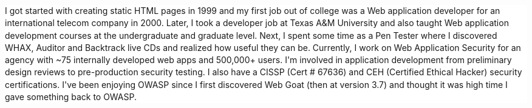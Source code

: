 I got started with creating static HTML pages in 1999 and my first job
out of college was a Web application developer for an international
telecom company in 2000. Later, I took a developer job at Texas A\&M
University and also taught Web application development courses at the
undergraduate and graduate level. Next, I spent some time as a Pen
Tester where I discovered WHAX, Auditor and Backtrack live CDs and
realized how useful they can be. Currently, I work on Web Application
Security for an agency with \~75 internally developed web apps and
500,000+ users. I'm involved in application development from preliminary
design reviews to pre-production security testing. I also have a CISSP
(Cert \# 67636) and CEH (Certified Ethical Hacker) security
certifications. I've been enjoying OWASP since I first discovered Web
Goat (then at version 3.7) and thought it was high time I gave something
back to OWASP.